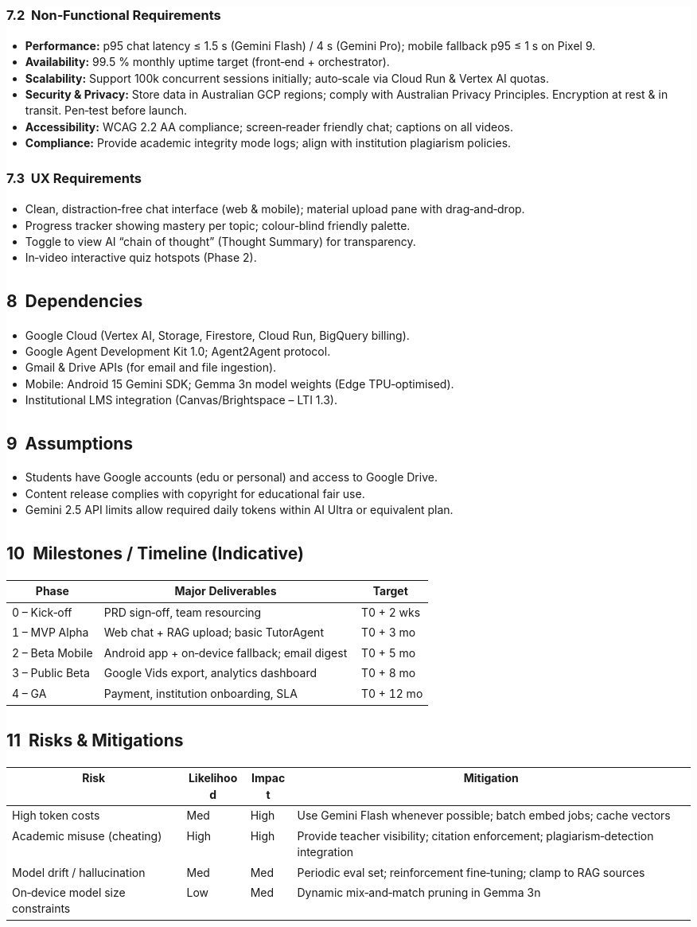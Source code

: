 ### 7.2  Non‑Functional Requirements

* **Performance:** p95 chat latency ≤ 1.5 s (Gemini Flash) / 4 s (Gemini Pro); mobile fallback p95 ≤ 1 s on Pixel 9.
* **Availability:** 99.5 % monthly uptime target (front‑end + orchestrator).
* **Scalability:** Support 100k concurrent sessions initially; auto‑scale via Cloud Run & Vertex AI quotas.
* **Security & Privacy:** Store data in Australian GCP regions; comply with Australian Privacy Principles. Encryption at rest & in transit. Pen‑test before launch.
* **Accessibility:** WCAG 2.2 AA compliance; screen‑reader friendly chat; captions on all videos.
* **Compliance:** Provide academic integrity mode logs; align with institution plagiarism policies.

### 7.3  UX Requirements

* Clean, distraction‑free chat interface (web & mobile); material upload pane with drag‑and‑drop.
* Progress tracker showing mastery per topic; colour‑blind friendly palette.
* Toggle to view AI “chain of thought” (Thought Summary) for transparency.
* In‑video interactive quiz hotspots (Phase 2).

## 8  Dependencies

* Google Cloud (Vertex AI, Storage, Firestore, Cloud Run, BigQuery billing).
* Google Agent Development Kit 1.0; Agent2Agent protocol.
* Gmail & Drive APIs (for email and file ingestion).
* Mobile: Android 15 Gemini SDK; Gemma 3n model weights (Edge TPU‑optimised).
* Institutional LMS integration (Canvas/Brightspace – LTI 1.3).

## 9  Assumptions

* Students have Google accounts (edu or personal) and access to Google Drive.
* Content release complies with copyright for educational fair use.
* Gemini 2.5 API limits allow required daily tokens within AI Ultra or equivalent plan.

## 10  Milestones / Timeline (Indicative)

| Phase           | Major Deliverables                             | Target      |
| --------------- | ---------------------------------------------- | ----------- |
| 0 – Kick‑off    | PRD sign‑off, team resourcing                  |  T0 + 2 wks |
| 1 – MVP Alpha   | Web chat + RAG upload; basic TutorAgent        |  T0 + 3 mo  |
| 2 – Beta Mobile | Android app + on‑device fallback; email digest |  T0 + 5 mo  |
| 3 – Public Beta | Google Vids export, analytics dashboard        |  T0 + 8 mo  |
| 4 – GA          | Payment, institution onboarding, SLA           |  T0 + 12 mo |

## 11  Risks & Mitigations

| Risk                             | Likelihood | Impact | Mitigation                                                                         |
| -------------------------------- | ---------- | ------ | ---------------------------------------------------------------------------------- |
| High token costs                 | Med        | High   | Use Gemini Flash whenever possible; batch embed jobs; cache vectors                |
| Academic misuse (cheating)       | High       | High   | Provide teacher visibility; citation enforcement; plagiarism‑detection integration |
| Model drift / hallucination      | Med        | Med    | Periodic eval set; reinforcement fine‑tuning; clamp to RAG sources                 |
| On‑device model size constraints | Low        | Med    | Dynamic mix‑and‑match pruning in Gemma 3n                                          |
